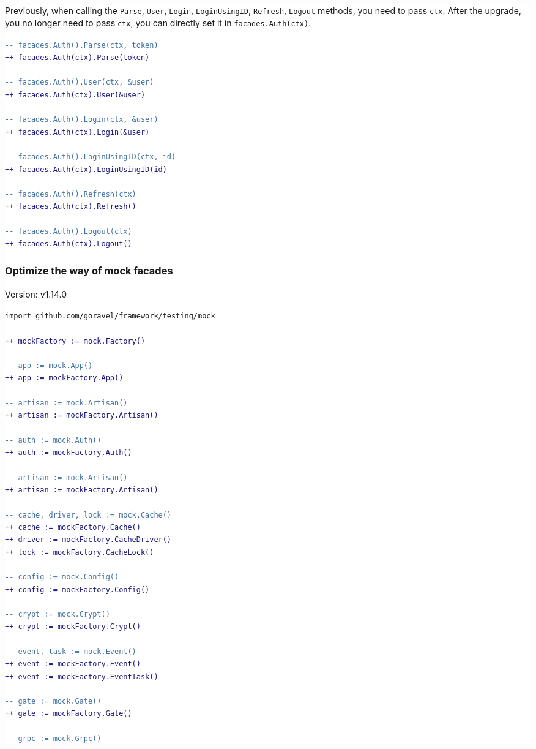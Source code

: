 Previously, when calling the `Parse`, `User`, `Login`, `LoginUsingID`, `Refresh`, `Logout` methods, you need to pass
`ctx`. After the upgrade, you no longer need to pass `ctx`, you can directly set it in `facades.Auth(ctx)`.

```diff
-- facades.Auth().Parse(ctx, token)
++ facades.Auth(ctx).Parse(token)

-- facades.Auth().User(ctx, &user)
++ facades.Auth(ctx).User(&user)

-- facades.Auth().Login(ctx, &user)
++ facades.Auth(ctx).Login(&user)

-- facades.Auth().LoginUsingID(ctx, id)
++ facades.Auth(ctx).LoginUsingID(id)

-- facades.Auth().Refresh(ctx)
++ facades.Auth(ctx).Refresh()

-- facades.Auth().Logout(ctx)
++ facades.Auth(ctx).Logout()
```

### Optimize the way of mock facades

Version: v1.14.0

```diff
import github.com/goravel/framework/testing/mock

++ mockFactory := mock.Factory()

-- app := mock.App()
++ app := mockFactory.App()

-- artisan := mock.Artisan()
++ artisan := mockFactory.Artisan()

-- auth := mock.Auth()
++ auth := mockFactory.Auth()

-- artisan := mock.Artisan()
++ artisan := mockFactory.Artisan()

-- cache, driver, lock := mock.Cache()
++ cache := mockFactory.Cache()
++ driver := mockFactory.CacheDriver()
++ lock := mockFactory.CacheLock()

-- config := mock.Config()
++ config := mockFactory.Config()

-- crypt := mock.Crypt()
++ crypt := mockFactory.Crypt()

-- event, task := mock.Event()
++ event := mockFactory.Event()
++ event := mockFactory.EventTask()

-- gate := mock.Gate()
++ gate := mockFactory.Gate()

-- grpc := mock.Grpc()
```